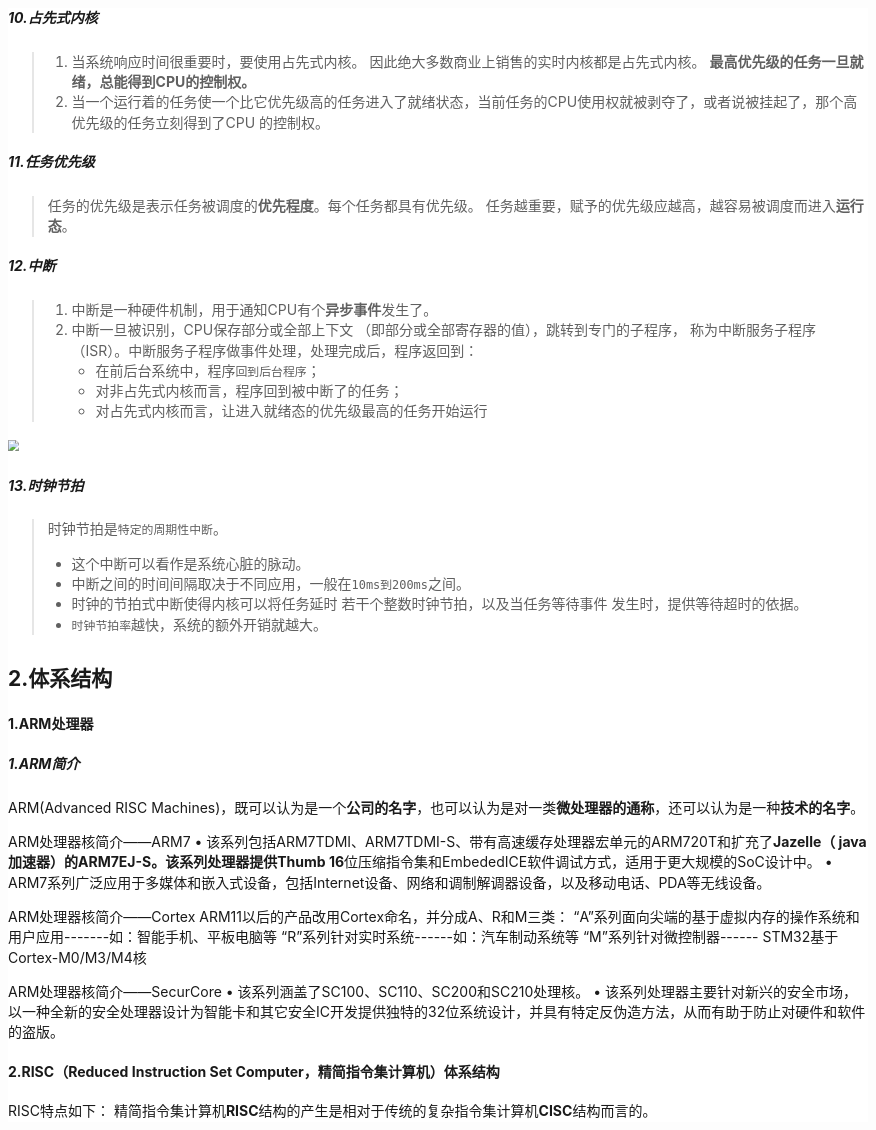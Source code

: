 ##### 10.占先式内核

> 1. 当系统响应时间很重要时，要使用占先式内核。 因此绝大多数商业上销售的实时内核都是占先式内核。 **最高优先级的任务一旦就绪，总能得到CPU的控制权。** 
> 2. 当一个运行着的任务使一个比它优先级高的任务进入了就绪状态，当前任务的CPU使用权就被剥夺了，或者说被挂起了，那个高优先级的任务立刻得到了CPU 的控制权。

##### 11.任务优先级

> 任务的优先级是表示任务被调度的**优先程度**。每个任务都具有优先级。 任务越重要，赋予的优先级应越高，越容易被调度而进入**运行态**。

##### 12.中断

> 1. 中断是一种硬件机制，用于通知CPU有个**异步事件**发生了。 
> 2. 中断一旦被识别，CPU保存部分或全部上下文 （即部分或全部寄存器的值），跳转到专门的子程序， 称为中断服务子程序（ISR）。中断服务子程序做事件处理，处理完成后，程序返回到：
>    - 在前后台系统中，程序`回到后台程序`；
>    - 对非占先式内核而言，程序回到被中断了的任务； 
>    - 对占先式内核而言，让进入就绪态的优先级最高的任务开始运行

<img src="https://raw.githubusercontent.com/Alleyf/PictureMap/main/web_icons/image-20221121154003220.png" style="zoom:67%;" />

##### 13.时钟节拍

> 时钟节拍是`特定的周期性中断`。 
>
> -  这个中断可以看作是系统心脏的脉动。 
> - 中断之间的时间间隔取决于不同应用，一般在`10ms到200ms`之间。
> - 时钟的节拍式中断使得内核可以将任务延时 若干个整数时钟节拍，以及当任务等待事件 发生时，提供等待超时的依据。
> -  `时钟节拍率`越快，系统的额外开销就越大。

## 2.体系结构

#### 1.ARM处理器

##### 1.ARM简介

ARM(Advanced RISC Machines)，既可以认为是一个**公司的名字**，也可以认为是对一类**微处理器的通称**，还可以认为是一种**技术的名字**。

ARM处理器核简介——ARM7
• 该系列包括ARM7TDMI、ARM7TDMI-S、带有高速缓存处理器宏单元的ARM720T和扩充了**Jazelle（ java加速器）**的ARM7EJ-S。该系列处理器提供**Thumb 16**位压缩指令集和EmbededICE软件调试方式，适用于更大规模的SoC设计中。
• ARM7系列广泛应用于多媒体和嵌入式设备，包括Internet设备、网络和调制解调器设备，以及移动电话、PDA等无线设备。

ARM处理器核简介——Cortex
ARM11以后的产品改用Cortex命名，并分成A、R和M三类：
“A”系列面向尖端的基于虚拟内存的操作系统和用户应用-------如：智能手机、平板电脑等
“R”系列针对实时系统------如：汽车制动系统等
“M”系列针对微控制器------ STM32基于Cortex-M0/M3/M4核

ARM处理器核简介——SecurCore
• 该系列涵盖了SC100、SC110、SC200和SC210处理核。
• 该系列处理器主要针对新兴的安全市场，以一种全新的安全处理器设计为智能卡和其它安全IC开发提供独特的32位系统设计，并具有特定反伪造方法，从而有助于防止对硬件和软件的盗版。

#### 2.RISC（Reduced Instruction Set Computer，精简指令集计算机）体系结构

RISC特点如下：
精简指令集计算机**RISC**结构的产生是相对于传统的复杂指令集计算机**CISC**结构而言的。
